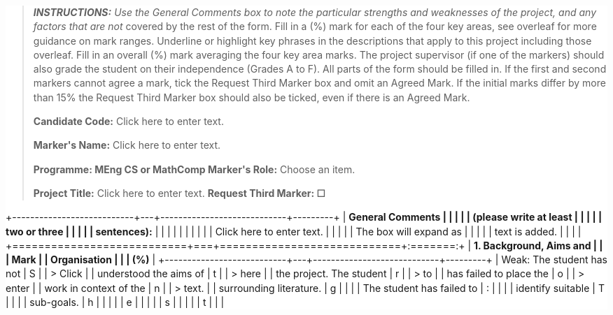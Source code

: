 > ***INSTRUCTIONS:** Use the General Comments box to note the particular
> strengths and weaknesses of the project, and any factors that are not*
> covered by the rest of the form. Fill in a (%) mark for each of the
> four key areas, see overleaf for more guidance on mark ranges.
> Underline or highlight key phrases in the descriptions that apply to
> this project including those overleaf. Fill in an overall (%) mark
> averaging the four key area marks. The project supervisor (if one of
> the markers) should also grade the student on their independence
> (Grades A to F). All parts of the form should be filled in. If the
> first and second markers cannot agree a mark, tick the Request Third
> Marker box and omit an Agreed Mark. If the initial marks differ by
> more than 15% the Request Third Marker box should also be ticked, even
> if there is an Agreed Mark.
>
> **Candidate Code:** Click here to enter text.
>
> **Marker's Name:** Click here to enter text.
>
> **Programme: MEng CS or MathComp Marker's Role:** Choose an item.
>
> **Project Title:** Click here to enter text. **Request Third Marker:
> ☐**

+---------------------------+---+----------------------------+---------+
| **General Comments        |   |                            |         |
| (please write at least    |   |                            |         |
| two or three              |   |                            |         |
| sentences):**             |   |                            |         |
|                           |   |                            |         |
| Click here to enter text. |   |                            |         |
| The box will expand as    |   |                            |         |
| text is added.            |   |                            |         |
+===========================+===+============================+:=======:+
| **1. Background, Aims and |   |                            | **Mark  |
| Organisation**            |   |                            | (%)**   |
+---------------------------+---+----------------------------+---------+
| Weak: The student has not | S |                            | > Click |
| understood the aims of    | t |                            | > here  |
| the project. The student  | r |                            | > to    |
| has failed to place the   | o |                            | > enter |
| work in context of the    | n |                            | > text. |
| surrounding literature.   | g |                            |         |
| The student has failed to | : |                            |         |
| identify suitable         | T |                            |         |
| sub-goals.                | h |                            |         |
|                           | e |                            |         |
|                           | s |                            |         |
|                           | t |                            |         |